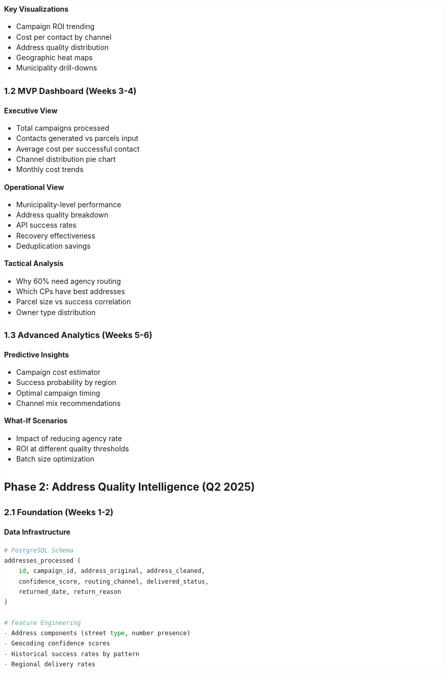 **Key Visualizations**
- Campaign ROI trending
- Cost per contact by channel
- Address quality distribution
- Geographic heat maps
- Municipality drill-downs

### 1.2 MVP Dashboard (Weeks 3-4)

**Executive View**
- Total campaigns processed
- Contacts generated vs parcels input
- Average cost per successful contact
- Channel distribution pie chart
- Monthly cost trends

**Operational View**
- Municipality-level performance
- Address quality breakdown
- API success rates
- Recovery effectiveness
- Deduplication savings

**Tactical Analysis**
- Why 60% need agency routing
- Which CPs have best addresses
- Parcel size vs success correlation
- Owner type distribution

### 1.3 Advanced Analytics (Weeks 5-6)

**Predictive Insights**
- Campaign cost estimator
- Success probability by region
- Optimal campaign timing
- Channel mix recommendations

**What-If Scenarios**
- Impact of reducing agency rate
- ROI at different quality thresholds
- Batch size optimization

## Phase 2: Address Quality Intelligence (Q2 2025)

### 2.1 Foundation (Weeks 1-2)

**Data Infrastructure**
```python
# PostgreSQL Schema
addresses_processed (
    id, campaign_id, address_original, address_cleaned,
    confidence_score, routing_channel, delivered_status,
    returned_date, return_reason
)

# Feature Engineering
- Address components (street type, number presence)
- Geocoding confidence scores
- Historical success rates by pattern
- Regional delivery rates
```
